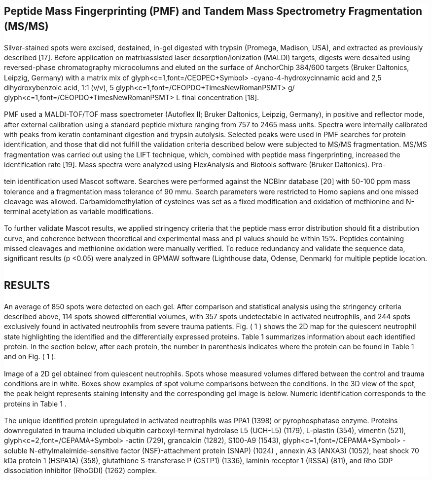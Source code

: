 ## Peptide  Mass  Fingerprinting  (PMF)  and  Tandem  Mass Spectrometry Fragmentation (MS/MS)

Silver-stained  spots  were  excised,  destained,  in-gel  digested with trypsin (Promega, Madison, USA), and extracted as  previously  described  [17].  Before  application  on  matrixassisted laser desorption/ionization (MALDI) targets, digests were desalted  using  reversed-phase  chromatography  microcolumns and  eluted  on  the  surface  of  AnchorChip  384/600 targets (Bruker Daltonics, Leipzig, Germany) with a matrix mix of glyph&lt;c=1,font=/CEOPEC+Symbol&gt; -cyano-4-hydroxycinnamic acid and 2,5 dihydroxybenzoic acid, 1:1 (v/v), 5 glyph&lt;c=1,font=/CEOPDO+TimesNewRomanPSMT&gt; g/ glyph&lt;c=1,font=/CEOPDO+TimesNewRomanPSMT&gt; L final concentration [18].

PMF used a MALDI-TOF/TOF mass spectrometer (Autoflex II;  Bruker Daltonics, Leipzig, Germany), in positive  and  reflector  mode,  after  external  calibration  using  a standard  peptide  mixture  ranging  from  757  to  2465  mass units.  Spectra  were  internally  calibrated  with  peaks  from keratin contaminant digestion and trypsin autolysis. Selected peaks were used in PMF searches for protein identification, and those that did not fulfill the validation criteria described below  were  subjected  to  MS/MS  fragmentation.  MS/MS fragmentation  was  carried  out  using  the  LIFT  technique, which, combined with peptide mass fingerprinting, increased the identification rate [19]. Mass spectra were analyzed using FlexAnalysis and Biotools software (Bruker Daltonics). Pro-

tein identification used Mascot software. Searches were performed against the NCBInr database [20] with 50-100 ppm mass  tolerance  and  a  fragmentation  mass  tolerance  of  90 mmu.  Search  parameters  were  restricted  to Homo  sapiens and  one  missed  cleavage  was  allowed.  Carbamidomethylation of cysteines was set as a fixed modification and oxidation  of  methionine  and  N-terminal  acetylation  as  variable modifications.

To further validate Mascot results, we applied stringency criteria  that  the  peptide  mass  error  distribution  should  fit  a distribution  curve,  and  coherence  between  theoretical  and experimental mass and pI values should be within 15%. Peptides containing missed cleavages and methionine oxidation were manually verified. To reduce redundancy and validate the  sequence  data,  significant  results  (p  &lt;0.05)  were  analyzed in GPMAW software (Lighthouse data, Odense, Denmark) for multiple peptide location.

## RESULTS

An average of 850 spots were detected on each gel. After comparison and statistical analysis using the stringency criteria described above, 114 spots showed differential volumes, with 357 spots undetectable in activated neutrophils, and 244 spots exclusively found in activated neutrophils from severe trauma patients. Fig. ( 1 ) shows the 2D map for the quiescent neutrophil  state highlighting the  identified  and the differentially  expressed  proteins.  Table 1 summarizes  information about each identified protein. In the section below, after each protein,  the  number  in  parenthesis  indicates  where  the  protein can be found in Table 1 and on Fig. ( 1 ).

Image of a 2D gel obtained from quiescent neutrophils. Spots whose measured volumes differed between the control and trauma conditions are in white. Boxes show examples of spot volume comparisons between the conditions. In the 3D view of the spot, the peak height represents staining intensity and the corresponding gel image is below. Numeric identification corresponds to the proteins in Table 1 .

The  unique  identified  protein  upregulated  in  activated neutrophils  was  PPA1  (1398)  or  pyrophosphatase  enzyme. Proteins  downregulated  in  trauma  included  ubiquitin  carboxyl-terminal  hydrolase  L5  (UCH-L5)  (1179),  L-plastin (354), vimentin  (521), glyph&lt;c=2,font=/CEPAMA+Symbol&gt; -actin (729), grancalcin (1282), S100-A9 (1543), glyph&lt;c=1,font=/CEPAMA+Symbol&gt; -soluble  N-ethylmaleimide-sensitive  factor  (NSF)-attachment protein (SNAP) (1024) , annexin A3 (ANXA3) (1052), heat shock 70 kDa protein 1 (HSPA1A) (358),  glutathione  S-transferase  P  (GSTP1)  (1336),  laminin receptor 1 (RSSA) (811), and Rho GDP dissociation inhibitor (RhoGDI) (1262) complex.
